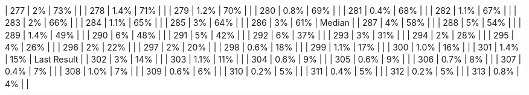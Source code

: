 | 277 | 2% | 73% |  |
| 278 | 1.4% | 71% |  |
| 279 | 1.2% | 70% |  |
| 280 | 0.8% | 69% |  |
| 281 | 0.4% | 68% |  |
| 282 | 1.1% | 67% |  |
| 283 | 2% | 66% |  |
| 284 | 1.1% | 65% |  |
| 285 | 3% | 64% |  |
| 286 | 3% | 61% | Median |
| 287 | 4% | 58% |  |
| 288 | 5% | 54% |  |
| 289 | 1.4% | 49% |  |
| 290 | 6% | 48% |  |
| 291 | 5% | 42% |  |
| 292 | 6% | 37% |  |
| 293 | 3% | 31% |  |
| 294 | 2% | 28% |  |
| 295 | 4% | 26% |  |
| 296 | 2% | 22% |  |
| 297 | 2% | 20% |  |
| 298 | 0.6% | 18% |  |
| 299 | 1.1% | 17% |  |
| 300 | 1.0% | 16% |  |
| 301 | 1.4% | 15% | Last Result |
| 302 | 3% | 14% |  |
| 303 | 1.1% | 11% |  |
| 304 | 0.6% | 9% |  |
| 305 | 0.6% | 9% |  |
| 306 | 0.7% | 8% |  |
| 307 | 0.4% | 7% |  |
| 308 | 1.0% | 7% |  |
| 309 | 0.6% | 6% |  |
| 310 | 0.2% | 5% |  |
| 311 | 0.4% | 5% |  |
| 312 | 0.2% | 5% |  |
| 313 | 0.8% | 4% |  |